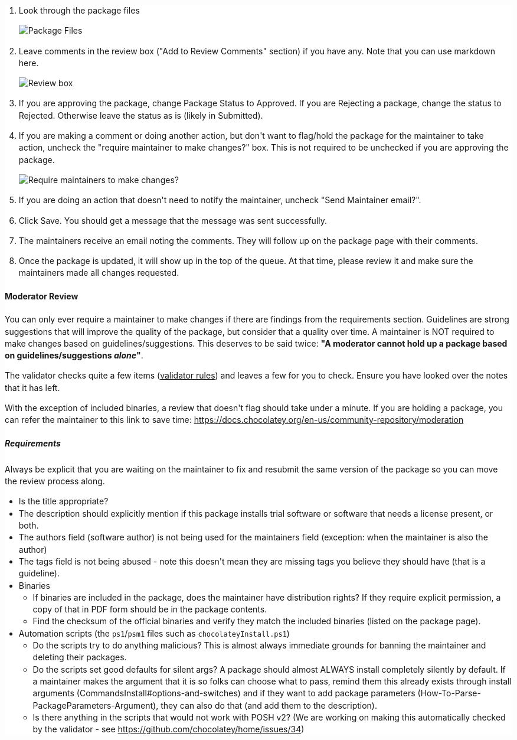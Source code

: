 1. Look through the package files

   ![Package Files](/assets/images/moderation-10.jpg)

1. Leave comments in the review box ("Add to Review Comments" section) if you have any. Note that you can use markdown here.

   ![Review box](/assets/images/moderation-11.jpg)

1. If you are approving the package, change Package Status to Approved. If you are Rejecting a package, change the status to Rejected. Otherwise leave the status as is (likely in Submitted).
1. If you are making a comment or doing another action, but don't want to flag/hold the package for the maintainer to take action, uncheck the "require maintainer to make changes?" box. This is not required to be unchecked if you are approving the package.

   ![Require maintainers to make changes?](/assets/images/moderation-13.jpg)

1. If you are doing an action that doesn't need to notify the maintainer, uncheck "Send Maintainer email?".
1. Click Save. You should get a message that the message was sent successfully.
1. The maintainers receive an email noting the comments. They will follow up on the package page with their comments.
1. Once the package is updated, it will show up in the top of the queue. At that time, please review it and make sure the maintainers made all changes requested.

#### Moderator Review

You can only ever require a maintainer to make changes if there are findings from the requirements section. Guidelines are strong suggestions that will improve the quality of the package, but consider that a quality over time. A maintainer is NOT required to make changes based on guidelines/suggestions. This deserves to be said twice: **"A moderator cannot hold up a package based on guidelines/suggestions *alone*"**.

The validator checks quite a few items ([validator rules](xref:package-validator)) and leaves a few for you to check. Ensure you have looked over the notes that it has left.

With the exception of included binaries, a review that doesn't flag should take under a minute. If you are holding a package, you can refer the maintainer to this link to save time: https://docs.chocolatey.org/en-us/community-repository/moderation

##### Requirements

Always be explicit that you are waiting on the maintainer to fix and resubmit the same version of the package so you can move the review process along.

* Is the title appropriate?
* The description should explicitly mention if this package installs trial software or software that needs a license present, or both.
* The authors field (software author) is not being used for the maintainers field (exception: when the maintainer is also the author)
* The tags field is not being abused - note this doesn't mean they are missing tags you believe they should have (that is a guideline).
* Binaries
  * If binaries are included in the package, does the maintainer have distribution rights? If they require explicit permission, a copy of that in PDF form should be in the package contents.
  * Find the checksum of the official binaries and verify they match the included binaries (listed on the package page).
* Automation scripts (the `ps1`/`psm1` files such as `chocolateyInstall.ps1`)
  * Do the scripts try to do anything malicious? This is almost always immediate grounds for banning the maintainer and deleting their packages.
  * Do the scripts set good defaults for silent args? A package should almost ALWAYS install completely silently by default. If a maintainer makes the argument that it is so folks can choose what to pass, remind them this already exists through install arguments (CommandsInstall#options-and-switches) and if they want to add package parameters (How-To-Parse-PackageParameters-Argument), they can also do that (and add them to the description).
  * Is there anything in the scripts that would not work with POSH v2? (We are working on making this automatically checked by the validator - see https://github.com/chocolatey/home/issues/34)
